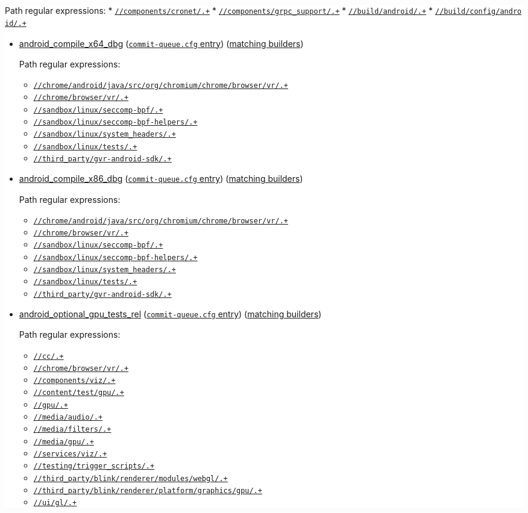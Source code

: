   Path regular expressions:
    * [`//components/cronet/.+`](https://cs.chromium.org/chromium/src/components/cronet/)
    * [`//components/grpc_support/.+`](https://cs.chromium.org/chromium/src/components/grpc_support/)
    * [`//build/android/.+`](https://cs.chromium.org/chromium/src/build/android/)
    * [`//build/config/android/.+`](https://cs.chromium.org/chromium/src/build/config/android/)

* [android_compile_x64_dbg](https://ci.chromium.org/p/chromium/builders/luci.chromium.try/android_compile_x64_dbg) ([`commit-queue.cfg` entry](https://cs.chromium.org/search/?q=package:%5Echromium$+file:commit-queue.cfg+chromium/try/android_compile_x64_dbg)) ([matching builders](https://cs.chromium.org/search/?q=file:trybots.py+android_compile_x64_dbg))

  Path regular expressions:
    * [`//chrome/android/java/src/org/chromium/chrome/browser/vr/.+`](https://cs.chromium.org/chromium/src/chrome/android/java/src/org/chromium/chrome/browser/vr/)
    * [`//chrome/browser/vr/.+`](https://cs.chromium.org/chromium/src/chrome/browser/vr/)
    * [`//sandbox/linux/seccomp-bpf/.+`](https://cs.chromium.org/chromium/src/sandbox/linux/seccomp-bpf/)
    * [`//sandbox/linux/seccomp-bpf-helpers/.+`](https://cs.chromium.org/chromium/src/sandbox/linux/seccomp-bpf-helpers/)
    * [`//sandbox/linux/system_headers/.+`](https://cs.chromium.org/chromium/src/sandbox/linux/system_headers/)
    * [`//sandbox/linux/tests/.+`](https://cs.chromium.org/chromium/src/sandbox/linux/tests/)
    * [`//third_party/gvr-android-sdk/.+`](https://cs.chromium.org/chromium/src/third_party/gvr-android-sdk/)

* [android_compile_x86_dbg](https://ci.chromium.org/p/chromium/builders/luci.chromium.try/android_compile_x86_dbg) ([`commit-queue.cfg` entry](https://cs.chromium.org/search/?q=package:%5Echromium$+file:commit-queue.cfg+chromium/try/android_compile_x86_dbg)) ([matching builders](https://cs.chromium.org/search/?q=file:trybots.py+android_compile_x86_dbg))

  Path regular expressions:
    * [`//chrome/android/java/src/org/chromium/chrome/browser/vr/.+`](https://cs.chromium.org/chromium/src/chrome/android/java/src/org/chromium/chrome/browser/vr/)
    * [`//chrome/browser/vr/.+`](https://cs.chromium.org/chromium/src/chrome/browser/vr/)
    * [`//sandbox/linux/seccomp-bpf/.+`](https://cs.chromium.org/chromium/src/sandbox/linux/seccomp-bpf/)
    * [`//sandbox/linux/seccomp-bpf-helpers/.+`](https://cs.chromium.org/chromium/src/sandbox/linux/seccomp-bpf-helpers/)
    * [`//sandbox/linux/system_headers/.+`](https://cs.chromium.org/chromium/src/sandbox/linux/system_headers/)
    * [`//sandbox/linux/tests/.+`](https://cs.chromium.org/chromium/src/sandbox/linux/tests/)
    * [`//third_party/gvr-android-sdk/.+`](https://cs.chromium.org/chromium/src/third_party/gvr-android-sdk/)

* [android_optional_gpu_tests_rel](https://ci.chromium.org/p/chromium/builders/luci.chromium.try/android_optional_gpu_tests_rel) ([`commit-queue.cfg` entry](https://cs.chromium.org/search/?q=package:%5Echromium$+file:commit-queue.cfg+chromium/try/android_optional_gpu_tests_rel)) ([matching builders](https://cs.chromium.org/search/?q=file:trybots.py+android_optional_gpu_tests_rel))

  Path regular expressions:
    * [`//cc/.+`](https://cs.chromium.org/chromium/src/cc/)
    * [`//chrome/browser/vr/.+`](https://cs.chromium.org/chromium/src/chrome/browser/vr/)
    * [`//components/viz/.+`](https://cs.chromium.org/chromium/src/components/viz/)
    * [`//content/test/gpu/.+`](https://cs.chromium.org/chromium/src/content/test/gpu/)
    * [`//gpu/.+`](https://cs.chromium.org/chromium/src/gpu/)
    * [`//media/audio/.+`](https://cs.chromium.org/chromium/src/media/audio/)
    * [`//media/filters/.+`](https://cs.chromium.org/chromium/src/media/filters/)
    * [`//media/gpu/.+`](https://cs.chromium.org/chromium/src/media/gpu/)
    * [`//services/viz/.+`](https://cs.chromium.org/chromium/src/services/viz/)
    * [`//testing/trigger_scripts/.+`](https://cs.chromium.org/chromium/src/testing/trigger_scripts/)
    * [`//third_party/blink/renderer/modules/webgl/.+`](https://cs.chromium.org/chromium/src/third_party/blink/renderer/modules/webgl/)
    * [`//third_party/blink/renderer/platform/graphics/gpu/.+`](https://cs.chromium.org/chromium/src/third_party/blink/renderer/platform/graphics/gpu/)
    * [`//ui/gl/.+`](https://cs.chromium.org/chromium/src/ui/gl/)

